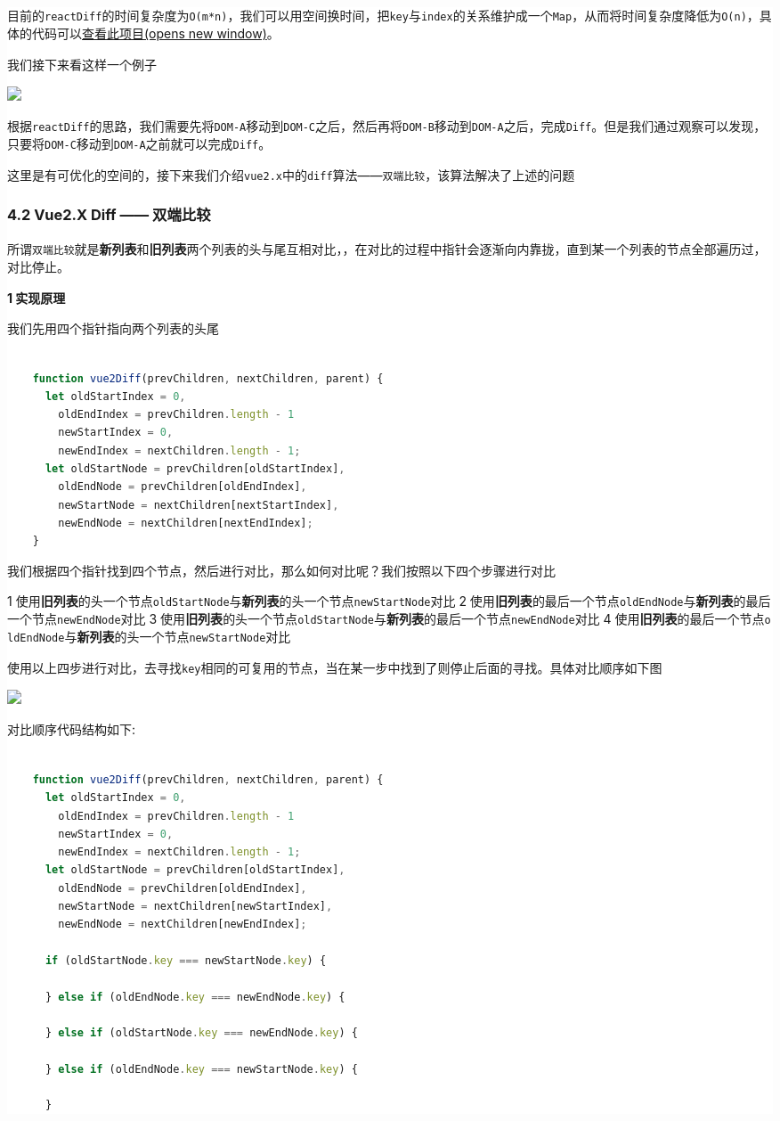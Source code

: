 目前的`reactDiff`的时间复杂度为`O(m*n)`，我们可以用空间换时间，把`key`与`index`的关系维护成一个`Map`，从而将时间复杂度降低为`O(n)`，具体的代码可以[查看此项目<span><span class="sr-only">(opens new window)</span></span>](https://github.com/sunyanzhe/virtual-dom/blob/master/src/diff/react-diff.js)。

我们接下来看这样一个例子

![](https://s.poetries.work/images/202203211359786.png)

根据`reactDiff`的思路，我们需要先将`DOM-A`移动到`DOM-C`之后，然后再将`DOM-B`移动到`DOM-A`之后，完成`Diff`。但是我们通过观察可以发现，只要将`DOM-C`移动到`DOM-A`之前就可以完成`Diff`。

这里是有可优化的空间的，接下来我们介绍`vue2.x`中的`diff`算法——`双端比较`，该算法解决了上述的问题

###  4.2 Vue2.X Diff —— 双端比较

所谓`双端比较`就是**新列表**和**旧列表**两个列表的头与尾互相对比，，在对比的过程中指针会逐渐向内靠拢，直到某一个列表的节点全部遍历过，对比停止。

**1  实现原理**

我们先用四个指针指向两个列表的头尾

```jsx

    function vue2Diff(prevChildren, nextChildren, parent) {
      let oldStartIndex = 0,
        oldEndIndex = prevChildren.length - 1
        newStartIndex = 0,
        newEndIndex = nextChildren.length - 1;
      let oldStartNode = prevChildren[oldStartIndex],
        oldEndNode = prevChildren[oldEndIndex],
        newStartNode = nextChildren[nextStartIndex],
        newEndNode = nextChildren[nextEndIndex];
    }
```

我们根据四个指针找到四个节点，然后进行对比，那么如何对比呢？我们按照以下四个步骤进行对比

1   使用**旧列表**的头一个节点`oldStartNode`与**新列表**的头一个节点`newStartNode`对比
2   使用**旧列表**的最后一个节点`oldEndNode`与**新列表**的最后一个节点`newEndNode`对比
3   使用**旧列表**的头一个节点`oldStartNode`与**新列表**的最后一个节点`newEndNode`对比
4   使用**旧列表**的最后一个节点`oldEndNode`与**新列表**的头一个节点`newStartNode`对比

使用以上四步进行对比，去寻找`key`相同的可复用的节点，当在某一步中找到了则停止后面的寻找。具体对比顺序如下图

![](https://s.poetries.work/images/202203211359054.png)

对比顺序代码结构如下:

```jsx

    function vue2Diff(prevChildren, nextChildren, parent) {
      let oldStartIndex = 0,
        oldEndIndex = prevChildren.length - 1
        newStartIndex = 0,
        newEndIndex = nextChildren.length - 1;
      let oldStartNode = prevChildren[oldStartIndex],
        oldEndNode = prevChildren[oldEndIndex],
        newStartNode = nextChildren[newStartIndex],
        newEndNode = nextChildren[newEndIndex];

      if (oldStartNode.key === newStartNode.key) {

      } else if (oldEndNode.key === newEndNode.key) {

      } else if (oldStartNode.key === newEndNode.key) {

      } else if (oldEndNode.key === newStartNode.key) {

      }
```
